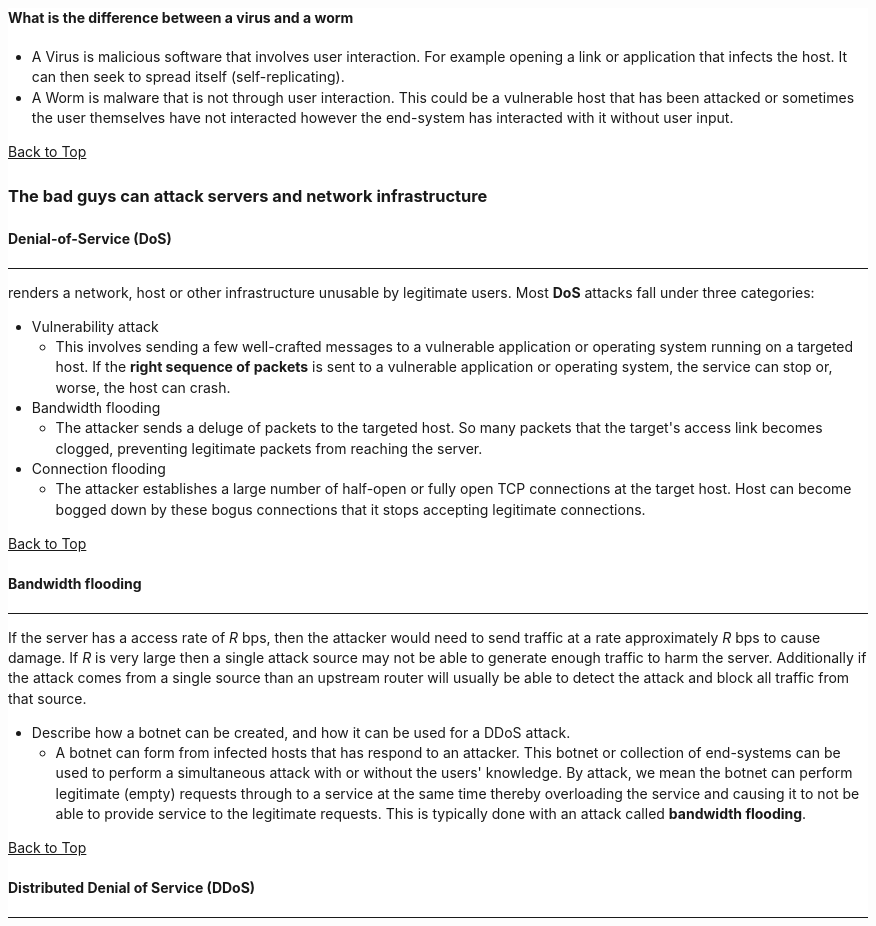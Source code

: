 #### What is the difference between a virus and a worm

- A Virus is malicious software that involves user interaction. For example opening a link or application that infects the host. It can then seek to spread itself (self-replicating).
- A Worm is malware that is not through user interaction. This could be a vulnerable host that has been attacked or sometimes the user themselves have not interacted however the end-system has interacted with it without user input.

[Back to Top](#table-of-contents)

### The bad guys can attack servers and network infrastructure
#### Denial-of-Service (DoS)

---

renders a network, host or other infrastructure unusable by legitimate users. Most __DoS__ attacks fall under three categories:

- Vulnerability attack
  - This involves sending a few well-crafted messages to a vulnerable application or operating system running on a targeted host. If the __right sequence of packets__ is sent to a vulnerable application or operating system, the service can stop or, worse, the host can crash.
- Bandwidth flooding
  - The attacker sends a deluge of packets to the targeted host. So many packets that the target's access link becomes clogged, preventing legitimate packets from reaching the server.
- Connection flooding
  - The attacker establishes a large number of half-open or fully open TCP connections at the target host. Host can become bogged down by these bogus connections that it stops accepting legitimate connections.

[Back to Top](#table-of-contents)

#### Bandwidth flooding

---

If the server has a access rate of *R* bps, then the attacker would need to send traffic at a rate approximately *R* bps to cause damage. If *R* is very large then a single attack source may not be able to generate enough traffic to harm the server. Additionally if the attack comes from a single source than an upstream router will usually be able to detect the attack and block all traffic from that source.

- Describe how a botnet can be created, and how it can be used for a DDoS attack.
  - A botnet can form from infected hosts that has respond to an attacker. This botnet or collection of end-systems can be used to perform a simultaneous attack with or without the users' knowledge. By attack, we mean the botnet can perform legitimate (empty) requests through to a service at the same time thereby overloading the service and causing it to not be able to provide service to the legitimate requests. This is typically done with an attack called __bandwidth flooding__.

[Back to Top](#table-of-contents)

#### Distributed Denial of Service (DDoS)

---
